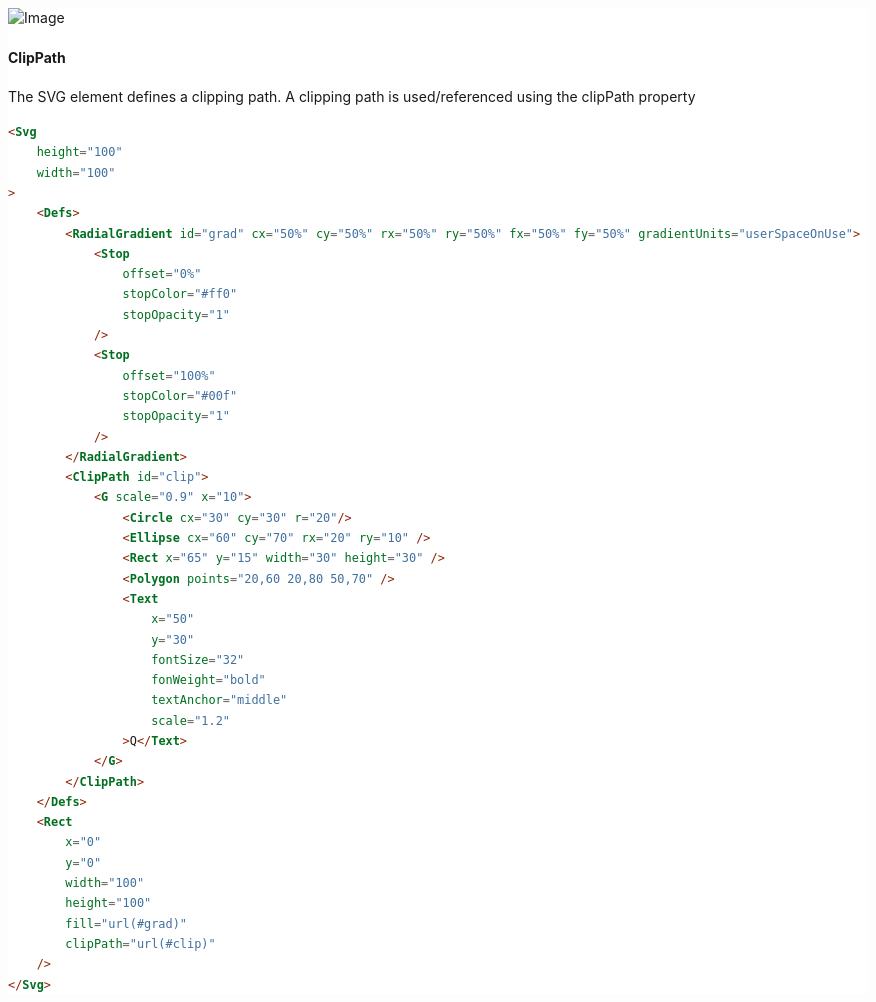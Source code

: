 ![Image](https://raw.githubusercontent.com/react-native-community/react-native-svg/master/screenShoots/image.png)

#### ClipPath

The <ClipPath> SVG element defines a clipping path. A clipping path is used/referenced using the clipPath property

```html
<Svg
    height="100"
    width="100"
>
    <Defs>
        <RadialGradient id="grad" cx="50%" cy="50%" rx="50%" ry="50%" fx="50%" fy="50%" gradientUnits="userSpaceOnUse">
            <Stop
                offset="0%"
                stopColor="#ff0"
                stopOpacity="1"
            />
            <Stop
                offset="100%"
                stopColor="#00f"
                stopOpacity="1"
            />
        </RadialGradient>
        <ClipPath id="clip">
            <G scale="0.9" x="10">
                <Circle cx="30" cy="30" r="20"/>
                <Ellipse cx="60" cy="70" rx="20" ry="10" />
                <Rect x="65" y="15" width="30" height="30" />
                <Polygon points="20,60 20,80 50,70" />
                <Text
                    x="50"
                    y="30"
                    fontSize="32"
                    fonWeight="bold"
                    textAnchor="middle"
                    scale="1.2"
                >Q</Text>
            </G>
        </ClipPath>
    </Defs>
    <Rect
        x="0"
        y="0"
        width="100"
        height="100"
        fill="url(#grad)"
        clipPath="url(#clip)"
    />
</Svg>
```

